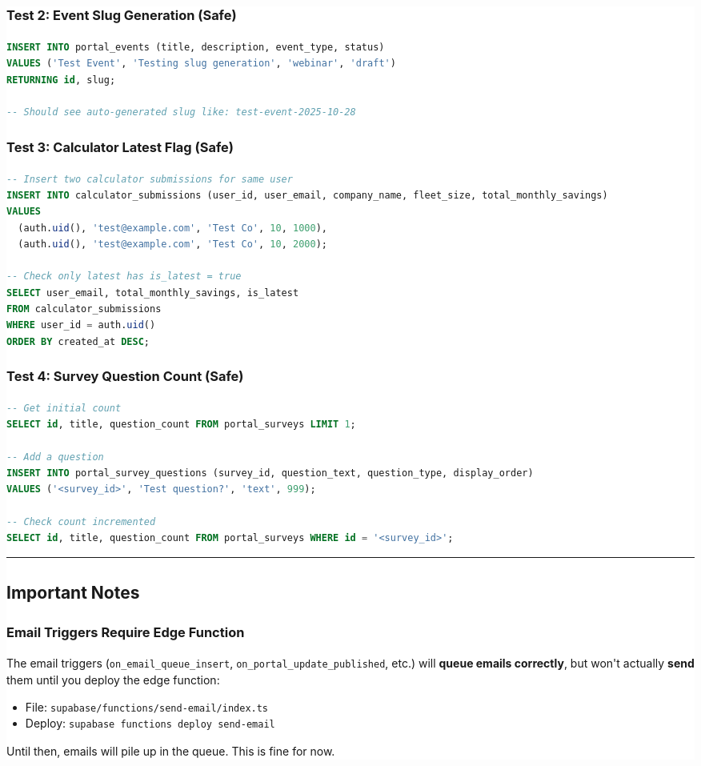 ### Test 2: Event Slug Generation (Safe)
```sql
INSERT INTO portal_events (title, description, event_type, status)
VALUES ('Test Event', 'Testing slug generation', 'webinar', 'draft')
RETURNING id, slug;

-- Should see auto-generated slug like: test-event-2025-10-28
```

### Test 3: Calculator Latest Flag (Safe)
```sql
-- Insert two calculator submissions for same user
INSERT INTO calculator_submissions (user_id, user_email, company_name, fleet_size, total_monthly_savings)
VALUES
  (auth.uid(), 'test@example.com', 'Test Co', 10, 1000),
  (auth.uid(), 'test@example.com', 'Test Co', 10, 2000);

-- Check only latest has is_latest = true
SELECT user_email, total_monthly_savings, is_latest
FROM calculator_submissions
WHERE user_id = auth.uid()
ORDER BY created_at DESC;
```

### Test 4: Survey Question Count (Safe)
```sql
-- Get initial count
SELECT id, title, question_count FROM portal_surveys LIMIT 1;

-- Add a question
INSERT INTO portal_survey_questions (survey_id, question_text, question_type, display_order)
VALUES ('<survey_id>', 'Test question?', 'text', 999);

-- Check count incremented
SELECT id, title, question_count FROM portal_surveys WHERE id = '<survey_id>';
```

---

## Important Notes

### Email Triggers Require Edge Function

The email triggers (`on_email_queue_insert`, `on_portal_update_published`, etc.) will **queue emails correctly**, but won't actually **send** them until you deploy the edge function:

- File: `supabase/functions/send-email/index.ts`
- Deploy: `supabase functions deploy send-email`

Until then, emails will pile up in the queue. This is fine for now.
